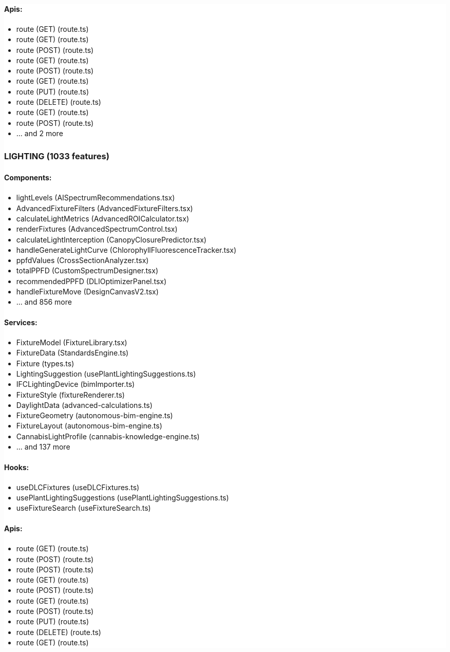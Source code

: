 #### Apis:
- route (GET) (route.ts)
- route (GET) (route.ts)
- route (POST) (route.ts)
- route (GET) (route.ts)
- route (POST) (route.ts)
- route (GET) (route.ts)
- route (PUT) (route.ts)
- route (DELETE) (route.ts)
- route (GET) (route.ts)
- route (POST) (route.ts)
- ... and 2 more

### LIGHTING (1033 features)

#### Components:
- lightLevels (AISpectrumRecommendations.tsx)
- AdvancedFixtureFilters (AdvancedFixtureFilters.tsx)
- calculateLightMetrics (AdvancedROICalculator.tsx)
- renderFixtures (AdvancedSpectrumControl.tsx)
- calculateLightInterception (CanopyClosurePredictor.tsx)
- handleGenerateLightCurve (ChlorophyllFluorescenceTracker.tsx)
- ppfdValues (CrossSectionAnalyzer.tsx)
- totalPPFD (CustomSpectrumDesigner.tsx)
- recommendedPPFD (DLIOptimizerPanel.tsx)
- handleFixtureMove (DesignCanvasV2.tsx)
- ... and 856 more

#### Services:
- FixtureModel (FixtureLibrary.tsx)
- FixtureData (StandardsEngine.ts)
- Fixture (types.ts)
- LightingSuggestion (usePlantLightingSuggestions.ts)
- IFCLightingDevice (bimImporter.ts)
- FixtureStyle (fixtureRenderer.ts)
- DaylightData (advanced-calculations.ts)
- FixtureGeometry (autonomous-bim-engine.ts)
- FixtureLayout (autonomous-bim-engine.ts)
- CannabisLightProfile (cannabis-knowledge-engine.ts)
- ... and 137 more

#### Hooks:
- useDLCFixtures (useDLCFixtures.ts)
- usePlantLightingSuggestions (usePlantLightingSuggestions.ts)
- useFixtureSearch (useFixtureSearch.ts)

#### Apis:
- route (GET) (route.ts)
- route (POST) (route.ts)
- route (POST) (route.ts)
- route (GET) (route.ts)
- route (POST) (route.ts)
- route (GET) (route.ts)
- route (POST) (route.ts)
- route (PUT) (route.ts)
- route (DELETE) (route.ts)
- route (GET) (route.ts)
